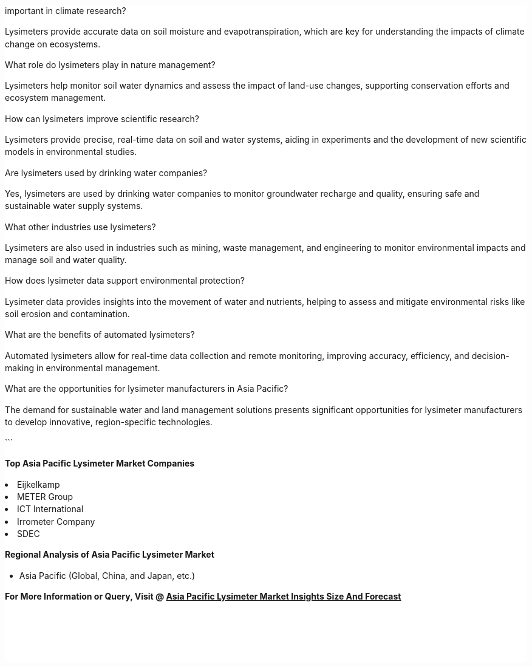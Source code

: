 important in climate research?</p> <p>Lysimeters provide accurate data on soil moisture and evapotranspiration, which are key for understanding the impacts of climate change on ecosystems.</p> <p>What role do lysimeters play in nature management?</p> <p>Lysimeters help monitor soil water dynamics and assess the impact of land-use changes, supporting conservation efforts and ecosystem management.</p> <p>How can lysimeters improve scientific research?</p> <p>Lysimeters provide precise, real-time data on soil and water systems, aiding in experiments and the development of new scientific models in environmental studies.</p> <p>Are lysimeters used by drinking water companies?</p> <p>Yes, lysimeters are used by drinking water companies to monitor groundwater recharge and quality, ensuring safe and sustainable water supply systems.</p> <p>What other industries use lysimeters?</p> <p>Lysimeters are also used in industries such as mining, waste management, and engineering to monitor environmental impacts and manage soil and water quality.</p> <p>How does lysimeter data support environmental protection?</p> <p>Lysimeter data provides insights into the movement of water and nutrients, helping to assess and mitigate environmental risks like soil erosion and contamination.</p> <p>What are the benefits of automated lysimeters?</p> <p>Automated lysimeters allow for real-time data collection and remote monitoring, improving accuracy, efficiency, and decision-making in environmental management.</p> <p>What are the opportunities for lysimeter manufacturers in Asia Pacific?</p> <p>The demand for sustainable water and land management solutions presents significant opportunities for lysimeter manufacturers to develop innovative, region-specific technologies.</p> ```</p><p><strong>Top Asia Pacific Lysimeter Market Companies</strong></p><div data-test-id=""><p><li>Eijkelkamp</li><li> METER Group</li><li> ICT International</li><li> Irrometer Company</li><li> SDEC</li></p><div><strong>Regional Analysis of&nbsp;Asia Pacific Lysimeter Market</strong></div><ul><li dir="ltr"><p dir="ltr">Asia Pacific (Global, China, and Japan, etc.)</p></li></ul><p><strong>For More Information or Query, Visit @&nbsp;</strong><strong><a href="https://www.verifiedmarketreports.com/product/lysimeter-market/?utm_source=Github-Feb&amp;utm_medium=219" target="_blank">Asia Pacific Lysimeter Market Insights Size And Forecast</a></strong></p></div><h2>&nbsp;</h2><div data-test-id="">&nbsp;</div>
